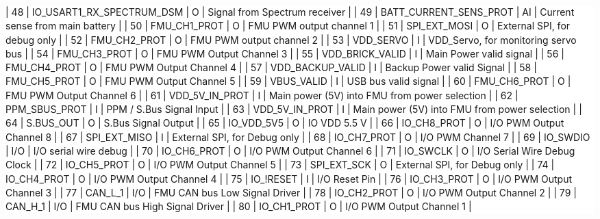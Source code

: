 | 48       | IO\_USART1\_RX\_SPECTRUM\_DSM | O       | Signal from Spectrum receiver                                           |
| 49       | BATT\_CURRENT\_SENS\_PROT     | AI      | Current sense from main battery                                         |
| 50       | FMU\_CH1\_PROT                | O       | FMU PWM output channel 1                                                |
| 51       | SPI\_EXT\_MOSI                | O       | External SPI, for debug only                                            |
| 52       | FMU\_CH2\_PROT                | O       | FMU PWM output channel 2                                                |
| 53       | VDD\_SERVO                    | I       | VDD\_Servo, for monitoring servo bus                                    |
| 54       | FMU\_CH3\_PROT                | O       | FMU PWM Output Channel 3                                                |
| 55       | VDD\_BRICK\_VALID             | I       | Main Power valid signal                                                 |
| 56       | FMU\_CH4\_PROT                | O       | FMU PWM Output Channel 4                                                |
| 57       | VDD\_BACKUP\_VALID            | I       | Backup Power valid Signal                                               |
| 58       | FMU\_CH5\_PROT                | O       | FMU PWM Output Channel 5                                                |
| 59       | VBUS\_VALID                   | I       | USB bus valid signal                                                    |
| 60       | FMU\_CH6\_PROT                | O       | FMU PWM Output Channel 6                                                |
| 61       | VDD\_5V\_IN\_PROT             | I       | Main power (5V) into FMU from power selection                           |
| 62       | PPM\_SBUS\_PROT               | I       | PPM / S.Bus Signal Input                                                |
| 63       | VDD\_5V\_IN\_PROT             | I       | Main power (5V) into FMU from power selection                           |
| 64       | S.BUS\_OUT                    | O       | S.Bus Signal Output                                                     |
| 65       | IO\_VDD\_5V5                  | O       | IO VDD 5.5 V                                                            |
| 66       | IO\_CH8\_PROT                 | O       | I/O PWM Output Channel 8                                                |
| 67       | SPI\_EXT\_MISO                | I       | External SPI, for Debug only                                            |
| 68       | IO\_CH7\_PROT                 | O       | I/O PWM Channel 7                                                       |
| 69       | IO\_SWDIO                     | I/O     | I/O serial wire debug                                                   |
| 70       | IO\_CH6\_PROT                 | O       | I/O PWM Output Channel 6                                                |
| 71       | IO\_SWCLK                     | O       | I/O Serial Wire Debug Clock                                             |
| 72       | IO\_CH5\_PROT                 | O       | I/O PWM Output Channel 5                                                |
| 73       | SPI\_EXT\_SCK                 | O       | External SPI, for Debug only                                            |
| 74       | IO\_CH4\_PROT                 | O       | I/O PWM Output Channel 4                                                |
| 75       | IO\_!RESET                    | I       | I/O Reset Pin                                                           |
| 76       | IO\_CH3\_PROT                 | O       | I/O PWM Output Channel 3                                                |
| 77       | CAN\_L\_1                     | I/O     | FMU CAN bus Low Signal Driver                                           |
| 78       | IO\_CH2\_PROT                 | O       | I/O PWM Output Channel 2                                                |
| 79       | CAN\_H\_1                     | I/O     | FMU CAN bus High Signal Driver                                          |
| 80       | IO\_CH1\_PROT                 | O       | I/O PWM Output Channel 1                                                |
